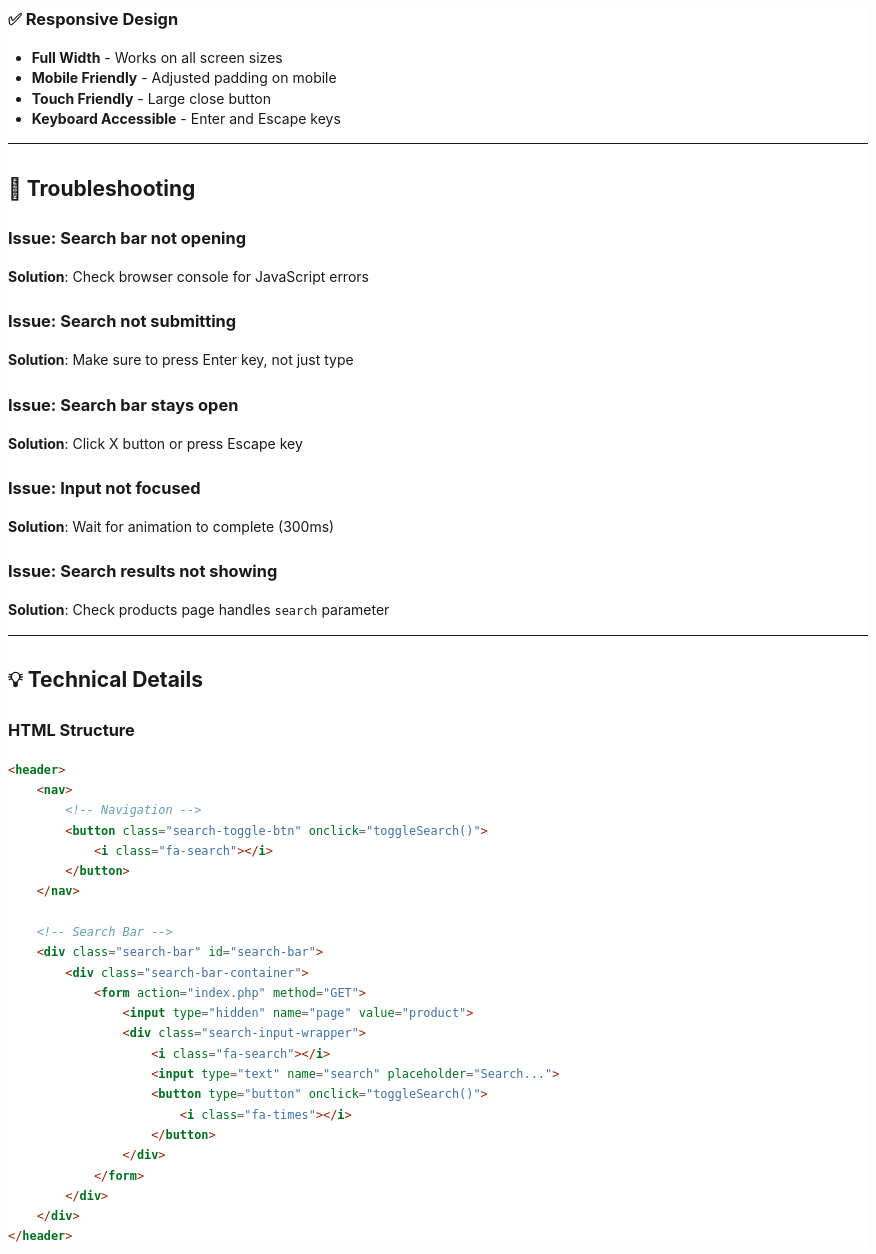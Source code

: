 ### ✅ Responsive Design
- **Full Width** - Works on all screen sizes
- **Mobile Friendly** - Adjusted padding on mobile
- **Touch Friendly** - Large close button
- **Keyboard Accessible** - Enter and Escape keys

---

## 🐛 Troubleshooting

### Issue: Search bar not opening
**Solution**: Check browser console for JavaScript errors

### Issue: Search not submitting
**Solution**: Make sure to press Enter key, not just type

### Issue: Search bar stays open
**Solution**: Click X button or press Escape key

### Issue: Input not focused
**Solution**: Wait for animation to complete (300ms)

### Issue: Search results not showing
**Solution**: Check products page handles `search` parameter

---

## 💡 Technical Details

### HTML Structure
```html
<header>
    <nav>
        <!-- Navigation -->
        <button class="search-toggle-btn" onclick="toggleSearch()">
            <i class="fa-search"></i>
        </button>
    </nav>
    
    <!-- Search Bar -->
    <div class="search-bar" id="search-bar">
        <div class="search-bar-container">
            <form action="index.php" method="GET">
                <input type="hidden" name="page" value="product">
                <div class="search-input-wrapper">
                    <i class="fa-search"></i>
                    <input type="text" name="search" placeholder="Search...">
                    <button type="button" onclick="toggleSearch()">
                        <i class="fa-times"></i>
                    </button>
                </div>
            </form>
        </div>
    </div>
</header>
```
